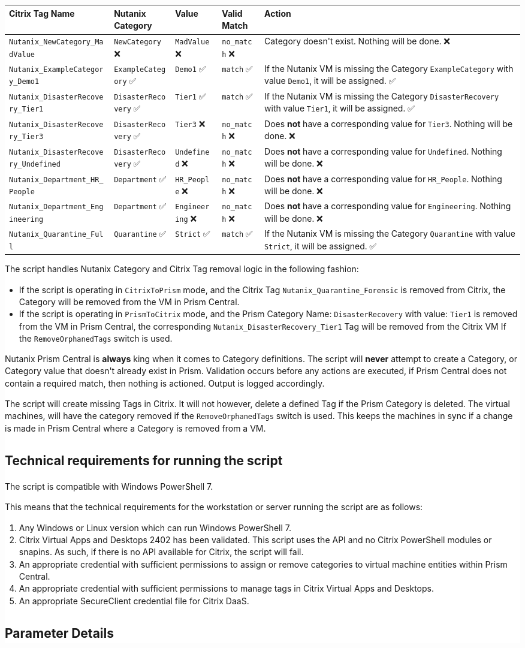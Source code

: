| **Citrix Tag Name** | **Nutanix Category** | **Value** | **Valid Match** | **Action** |
| :--- | :--- | :--- | :--- | :--- |
| `Nutanix_NewCategory_MadValue` | `NewCategory` ❌ | `MadValue` ❌ | `no_match` ❌ | Category doesn't exist. Nothing will be done. ❌ |
| `Nutanix_ExampleCategory_Demo1` | `ExampleCategory` ✅ | `Demo1` ✅ | `match` ✅ | If the Nutanix VM is missing the Category `ExampleCategory` with value `Demo1`, it will be assigned. ✅ | 
| `Nutanix_DisasterRecovery_Tier1` | `DisasterRecovery` ✅ | `Tier1` ✅ | `match` ✅ | If the Nutanix VM is missing the Category `DisasterRecovery` with value `Tier1`, it will be assigned. ✅ |
| `Nutanix_DisasterRecovery_Tier3` | `DisasterRecovery` ✅ | `Tier3` ❌ | `no_match` ❌ | Does **not** have a corresponding value for `Tier3`. Nothing will be done. ❌ |
| `Nutanix_DisasterRecovery_Undefined` | `DisasterRecovery` ✅ | `Undefined` ❌ | `no_match` ❌ | Does **not** have a corresponding value for `Undefined`. Nothing will be done. ❌ |
| `Nutanix_Department_HR_People` | `Department` ✅ | `HR_People` ❌ | `no_match` ❌ | Does **not** have a corresponding value for `HR_People`. Nothing will be done. ❌ |
| `Nutanix_Department_Engineering` | `Department` ✅ | `Engineering` ❌ | `no_match` ❌ | Does **not** have a corresponding value for `Engineering`. Nothing will be done. ❌ |
| `Nutanix_Quarantine_Full` | `Quarantine` ✅ | `Strict` ✅ | `match` ✅ | If the Nutanix VM is missing the Category `Quarantine` with value `Strict`, it will be assigned. ✅ |  

The script handles Nutanix Category and Citrix Tag removal logic in the following fashion: 

 - If the script is operating in `CitrixToPrism` mode, and the Citrix Tag `Nutanix_Quarantine_Forensic` is removed from Citrix, the Category will be removed from the VM in Prism Central.
 - If the script is operating in `PrismToCitrix` mode, and the Prism Category Name: `DisasterRecovery` with value: `Tier1` is removed from the VM in Prism Central, the corresponding `Nutanix_DisasterRecovery_Tier1` Tag will be removed from the Citrix VM If the `RemoveOrphanedTags` switch is used.

Nutanix Prism Central is **always** king when it comes to Category definitions. The script will **never** attempt to create a Category, or Category value that doesn't already exist in Prism. Validation occurs before any actions are executed, if Prism Central does not contain a required match, then nothing is actioned. Output is logged accordingly.

The script will create missing Tags in Citrix. It will not however, delete a defined Tag if the Prism Category is deleted. The virtual machines, will have the category removed if the `RemoveOrphanedTags` switch is used. This keeps the machines in sync if a change is made in Prism Central where a Category is removed from a VM.

## Technical requirements for running the script

The script is compatible with Windows PowerShell 7.

This means that the technical requirements for the workstation or server running the script are as follows:

1. Any Windows or Linux version which can run Windows PowerShell 7.
2. Citrix Virtual Apps and Desktops 2402 has been validated. This script uses the API and no Citrix PowerShell modules or snapins. As such, if there is no API available for Citrix, the script will fail.
3. An appropriate credential with sufficient permissions to assign or remove categories to virtual machine entities within Prism Central.
4. An appropriate credential with sufficient permissions to manage tags in Citrix Virtual Apps and Desktops.
5. An appropriate SecureClient credential file for Citrix DaaS.

## Parameter Details
